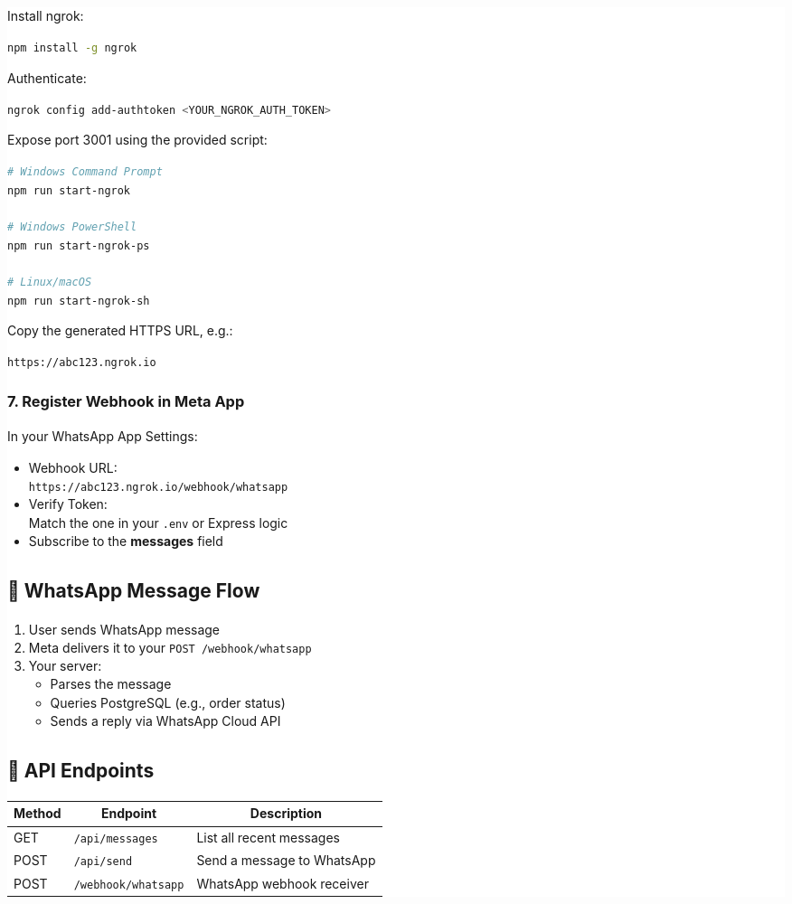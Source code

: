 Install ngrok:

```bash
npm install -g ngrok
```

Authenticate:

```bash
ngrok config add-authtoken <YOUR_NGROK_AUTH_TOKEN>
```

Expose port 3001 using the provided script:

```bash
# Windows Command Prompt
npm run start-ngrok

# Windows PowerShell
npm run start-ngrok-ps

# Linux/macOS
npm run start-ngrok-sh
```

Copy the generated HTTPS URL, e.g.:

```
https://abc123.ngrok.io
```

### 7. Register Webhook in Meta App

In your WhatsApp App Settings:

- Webhook URL:  
  `https://abc123.ngrok.io/webhook/whatsapp`
- Verify Token:  
  Match the one in your `.env` or Express logic
- Subscribe to the **messages** field

## 📡 WhatsApp Message Flow

1. User sends WhatsApp message  
2. Meta delivers it to your `POST /webhook/whatsapp`
3. Your server:
   - Parses the message
   - Queries PostgreSQL (e.g., order status)
   - Sends a reply via WhatsApp Cloud API

## 🔧 API Endpoints

| Method | Endpoint               | Description                          |
|--------|------------------------|--------------------------------------|
| GET    | `/api/messages`        | List all recent messages             |
| POST   | `/api/send`            | Send a message to WhatsApp           |
| POST   | `/webhook/whatsapp`    | WhatsApp webhook receiver            |
